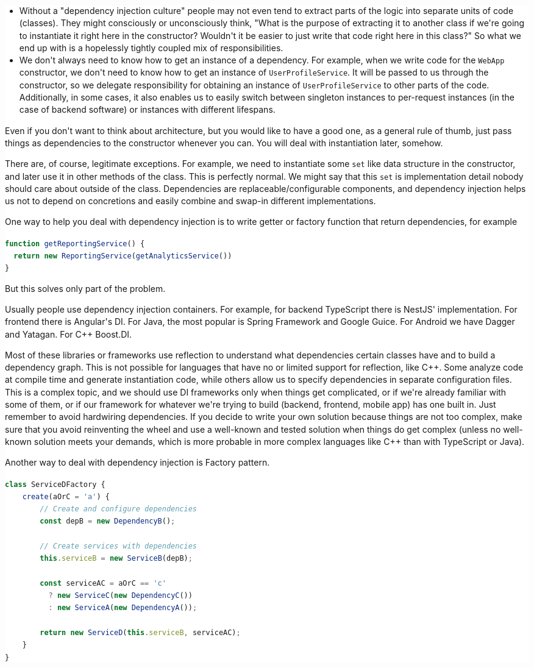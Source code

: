   * Without a "dependency injection culture" people may not even tend to extract parts of the logic into separate units of code (classes). They might consciously or unconsciously think, "What is the purpose of extracting it to another class if we're going to instantiate it right here in the constructor? Wouldn't it be easier to just write that code right here in this class?" So what we end up with is a hopelessly tightly coupled mix of responsibilities.
  * We don't always need to know how to get an instance of a dependency. For example, when we write code for the `WebApp` constructor, we don't need to know how to get an instance of `UserProfileService`. It will be passed to us through the constructor, so we delegate responsibility for obtaining an instance of `UserProfileService` to other parts of the code. Additionally, in some cases, it also enables us to easily switch between singleton instances to per-request instances (in the case of backend software) or instances with different lifespans.

Even if you don't want to think about architecture, but you would like to have a good one, as a general rule of thumb, just pass things as dependencies to the constructor whenever you can. You will deal with instantiation later, somehow.

There are, of course, legitimate exceptions. For example, we need to instantiate some `set` like data structure in the constructor, and later use it in other methods of the class. This is perfectly normal. We might say that this `set` is implementation detail nobody should care about outside of the class. Dependencies are replaceable/configurable components, and dependency injection helps us not to depend on concretions and easily combine and swap-in different implementations.

One way to help you deal with dependency injection is to write getter or factory function that return dependencies, for example

```typescript
function getReportingService() {
  return new ReportingService(getAnalyticsService())
}
```

 But this solves only part of the problem.

 Usually people use dependency injection containers. For example, for backend TypeScript there is NestJS' implementation. For frontend there is Angular's DI. For Java, the most popular is Spring Framework and Google Guice. For Android we have Dagger and Yatagan. For C++ Boost.DI.

 Most of these libraries or frameworks use reflection to understand what dependencies certain classes have and to build a dependency graph. This is not possible for languages that have no or limited support for reflection, like C++. Some analyze code at compile time and generate instantiation code, while others allow us to specify dependencies in separate configuration files. This is a complex topic, and we should use DI frameworks only when things get complicated, or if we're already familiar with some of them, or if our framework for whatever we're trying to build (backend, frontend, mobile app) has one built in. Just remember to avoid hardwiring dependencies. If you decide to write your own solution because things are not too complex, make sure that you avoid reinventing the wheel and use a well-known and tested solution when things do get complex (unless no well-known solution meets your demands, which is more probable in more complex languages like C++ than with TypeScript or Java).

Another way to deal with dependency injection is Factory pattern.

```typescript
class ServiceDFactory {
    create(aOrC = 'a') {
        // Create and configure dependencies
        const depB = new DependencyB();

        // Create services with dependencies
        this.serviceB = new ServiceB(depB);

        const serviceAC = aOrC == 'c'
          ? new ServiceC(new DependencyC())
          : new ServiceA(new DependencyA());

        return new ServiceD(this.serviceB, serviceAC);
    }
}

```